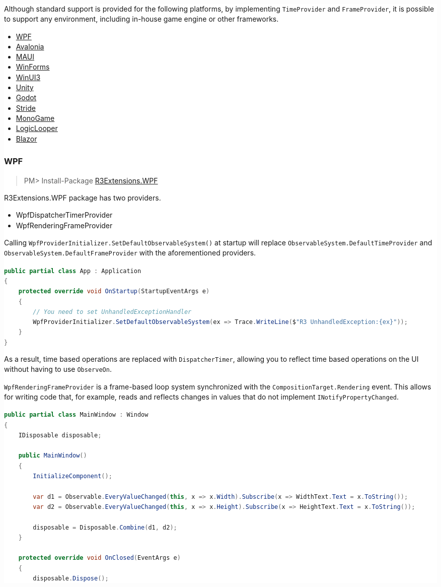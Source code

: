 Although standard support is provided for the following platforms, by implementing `TimeProvider` and `FrameProvider`, it is possible to support any environment, including in-house game engine or other frameworks.

* [WPF](#wpf)
* [Avalonia](#avalonia)
* [MAUI](#mau)
* [WinForms](#winforms)
* [WinUI3](#winui3)
* [Unity](#unity)
* [Godot](#godot)
* [Stride](#stride)
* [MonoGame](#monogame)
* [LogicLooper](#logiclooper)
* [Blazor](#blazor)

### WPF

> PM> Install-Package [R3Extensions.WPF](https://www.nuget.org/packages/R3Extensions.WPF)

R3Extensions.WPF package has two providers.

* WpfDispatcherTimerProvider
* WpfRenderingFrameProvider

Calling `WpfProviderInitializer.SetDefaultObservableSystem()` at startup will replace `ObservableSystem.DefaultTimeProvider` and `ObservableSystem.DefaultFrameProvider` with the aforementioned providers.

```csharp
public partial class App : Application
{
    protected override void OnStartup(StartupEventArgs e)
    {
        // You need to set UnhandledExceptionHandler
        WpfProviderInitializer.SetDefaultObservableSystem(ex => Trace.WriteLine($"R3 UnhandledException:{ex}"));
    }
}
```

As a result, time based operations are replaced with `DispatcherTimer`, allowing you to reflect time based operations on the UI without having to use `ObserveOn`.

`WpfRenderingFrameProvider` is a frame-based loop system synchronized with the `CompositionTarget.Rendering` event. This allows for writing code that, for example, reads and reflects changes in values that do not implement `INotifyPropertyChanged`.

```csharp
public partial class MainWindow : Window
{
    IDisposable disposable;

    public MainWindow()
    {
        InitializeComponent();

        var d1 = Observable.EveryValueChanged(this, x => x.Width).Subscribe(x => WidthText.Text = x.ToString());
        var d2 = Observable.EveryValueChanged(this, x => x.Height).Subscribe(x => HeightText.Text = x.ToString());

        disposable = Disposable.Combine(d1, d2);
    }

    protected override void OnClosed(EventArgs e)
    {
        disposable.Dispose();
```